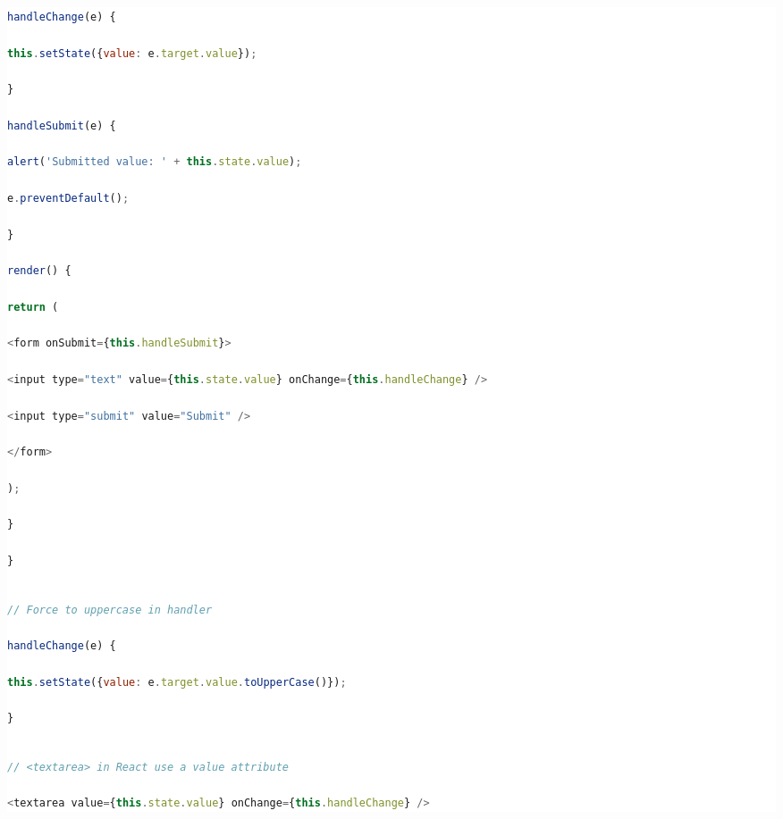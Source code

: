 ```javascript
handleChange(e) {

this.setState({value: e.target.value});

}

handleSubmit(e) {

alert('Submitted value: ' + this.state.value);

e.preventDefault();

}

render() {

return (

<form onSubmit={this.handleSubmit}>

<input type="text" value={this.state.value} onChange={this.handleChange} />

<input type="submit" value="Submit" />

</form>

);

}

}

```

```javascript

// Force to uppercase in handler

handleChange(e) {

this.setState({value: e.target.value.toUpperCase()});

}

```

```javascript

// <textarea> in React use a value attribute

<textarea value={this.state.value} onChange={this.handleChange} />

```
